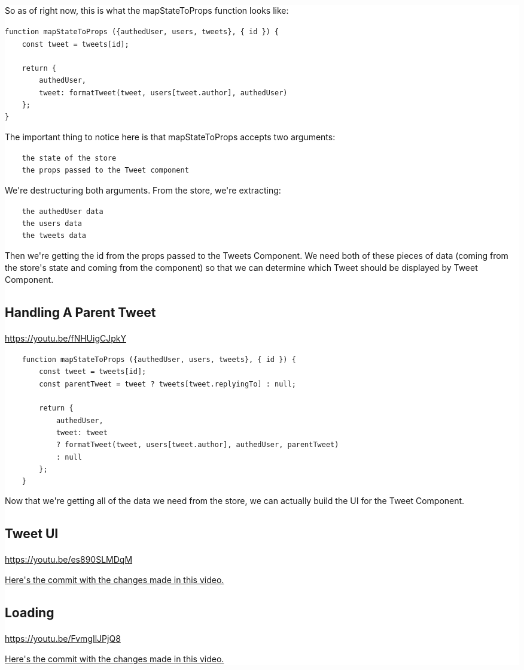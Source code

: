 So as of right now, this is what the mapStateToProps function looks like:

    function mapStateToProps ({authedUser, users, tweets}, { id }) {
        const tweet = tweets[id];

        return {
            authedUser,
            tweet: formatTweet(tweet, users[tweet.author], authedUser)
        };
    }

The important thing to notice here is that mapStateToProps accepts two arguments:

        the state of the store
        the props passed to the Tweet component

We're destructuring both arguments. From the store, we're extracting:

        the authedUser data
        the users data
        the tweets data

Then we're getting the id from the props passed to the Tweets Component. We need both of these pieces of data (coming from the store's state and coming from the component) so that we can determine which Tweet should be displayed by Tweet Component.

## Handling A Parent Tweet
https://youtu.be/fNHUigCJpkY

        function mapStateToProps ({authedUser, users, tweets}, { id }) {
            const tweet = tweets[id];
            const parentTweet = tweet ? tweets[tweet.replyingTo] : null;

            return {
                authedUser,
                tweet: tweet
                ? formatTweet(tweet, users[tweet.author], authedUser, parentTweet)
                : null
            };
        }

Now that we're getting all of the data we need from the store, we can actually build the UI for the Tweet Component.

## Tweet UI
https://youtu.be/es890SLMDqM

<a href="https://github.com/udacity/reactnd-chirper-app/commit/6db39add5b99c8e4996896ff3454c0239de4d5cc">Here's the commit with the changes made in this video.</a>

## Loading
https://youtu.be/FvmgIlJPjQ8

<a href="https://github.com/udacity/reactnd-chirper-app/commit/1fdbaaa20d45fbb94dc461405f756f17815f20fd">Here's the commit with the changes made in this video.</a>
